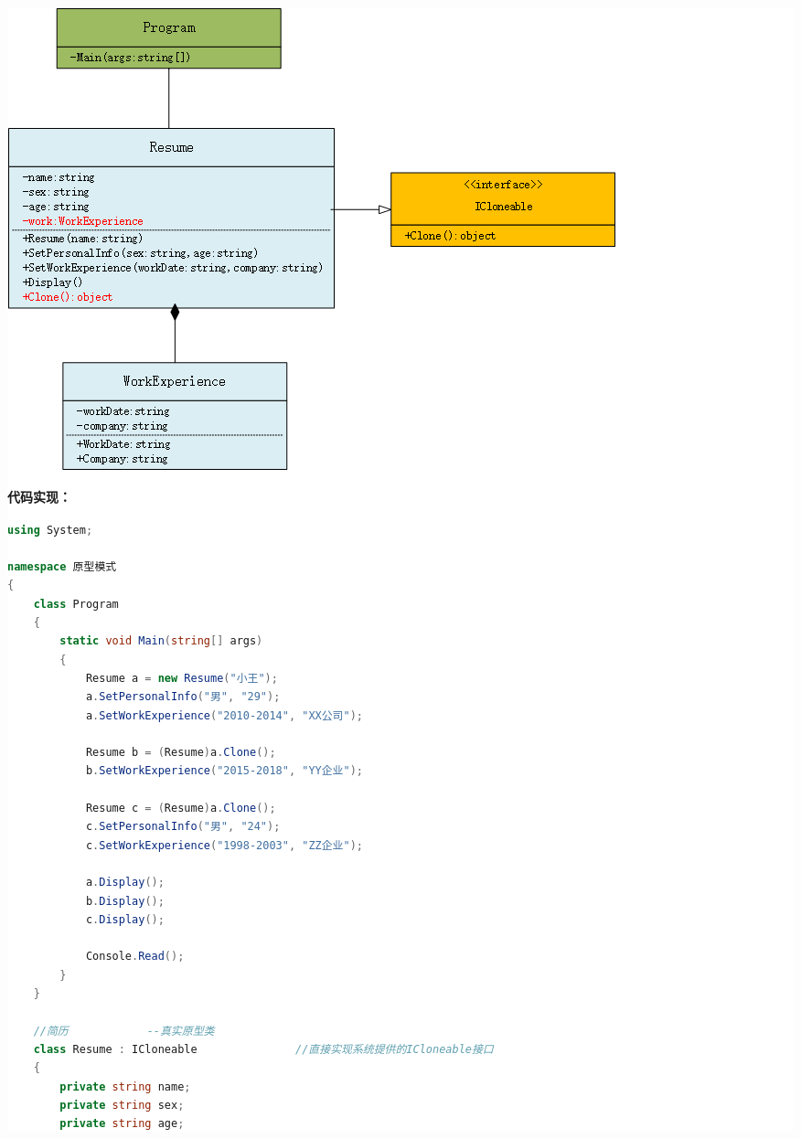 ![浅复制](../../../MarkdownImgs/程序设计/设计模式/设计模式-原型模式/浅复制.png)

**代码实现：**

```csharp
using System;

namespace 原型模式
{
    class Program
    {
        static void Main(string[] args)
        {
            Resume a = new Resume("小王");
            a.SetPersonalInfo("男", "29");
            a.SetWorkExperience("2010-2014", "XX公司");

            Resume b = (Resume)a.Clone();
            b.SetWorkExperience("2015-2018", "YY企业");

            Resume c = (Resume)a.Clone();
            c.SetPersonalInfo("男", "24");
            c.SetWorkExperience("1998-2003", "ZZ企业");

            a.Display();
            b.Display();
            c.Display();

            Console.Read();
        }
    }

    //简历            --真实原型类
    class Resume : ICloneable               //直接实现系统提供的ICloneable接口
    {
        private string name;
        private string sex;
        private string age;

```